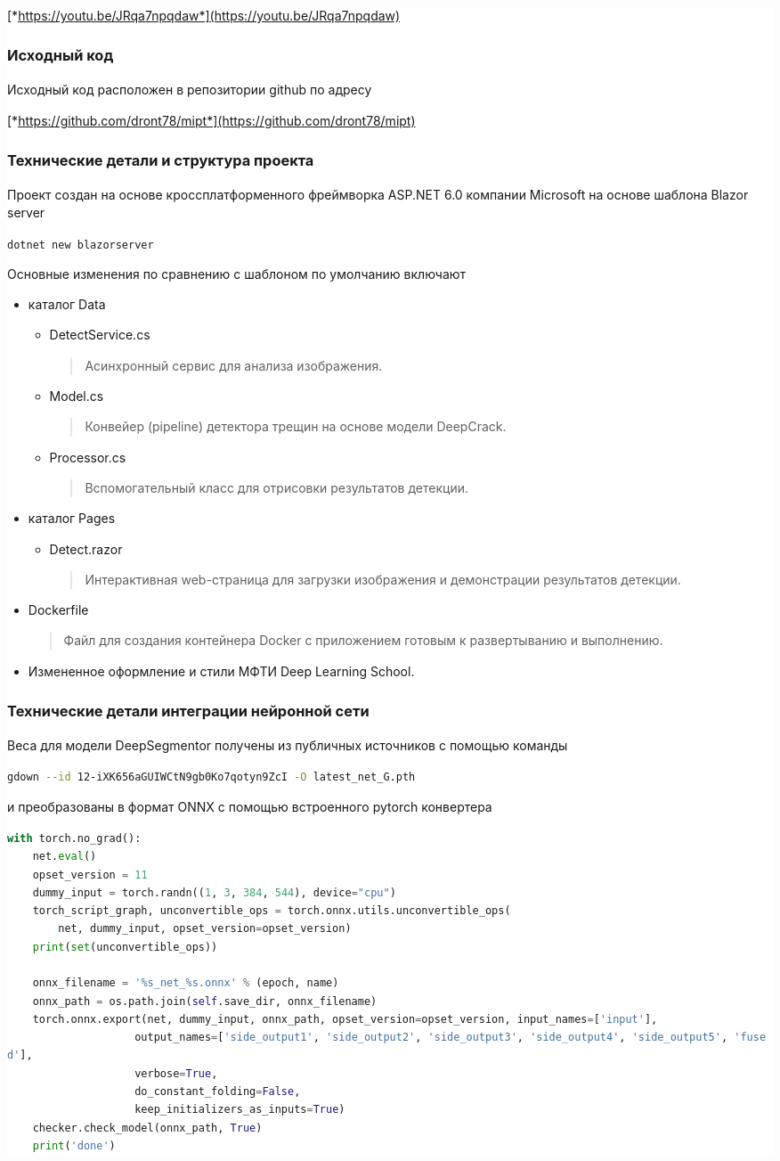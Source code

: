 [*https://youtu.be/JRqa7npqdaw*](https://youtu.be/JRqa7npqdaw)

### Исходный код

Исходный код расположен в репозитории github по адресу

[*https://github.com/dront78/mipt*](https://github.com/dront78/mipt)

### Технические детали и структура проекта

Проект создан на основе кроссплатформенного фреймворка ASP.NET 6.0 компании Microsoft на основе шаблона Blazor server

```sh
dotnet new blazorserver
```

Основные изменения по сравнению с шаблоном по умолчанию включают

- каталог Data

  - DetectService.cs
    > Асинхронный сервис для анализа изображения.

  - Model.cs
    > Конвейер (pipeline) детектора трещин на основе модели DeepCrack.

  - Processor.cs
    > Вспомогательный класс для отрисовки результатов детекции.

- каталог Pages

  - Detect.razor
    > Интерактивная web-страница для загрузки изображения и демонстрации результатов детекции.

- Dockerfile
  > Файл для создания контейнера Docker с приложением готовым к развертыванию и выполнению.

- Измененное оформление и стили МФТИ Deep Learning School.

### Технические детали интеграции нейронной сети

Веса для модели DeepSegmentor получены из публичных источников с помощью команды

```sh
gdown --id 12-iXK656aGUIWCtN9gb0Ko7qotyn9ZcI -O latest_net_G.pth
```

и преобразованы в формат ONNX с помощью встроенного pytorch конвертера

```python
with torch.no_grad():
    net.eval()
    opset_version = 11
    dummy_input = torch.randn((1, 3, 384, 544), device="cpu")
    torch_script_graph, unconvertible_ops = torch.onnx.utils.unconvertible_ops(
        net, dummy_input, opset_version=opset_version)
    print(set(unconvertible_ops))

    onnx_filename = '%s_net_%s.onnx' % (epoch, name)
    onnx_path = os.path.join(self.save_dir, onnx_filename)
    torch.onnx.export(net, dummy_input, onnx_path, opset_version=opset_version, input_names=['input'],
                    output_names=['side_output1', 'side_output2', 'side_output3', 'side_output4', 'side_output5', 'fused'],
                    verbose=True,
                    do_constant_folding=False,
                    keep_initializers_as_inputs=True)
    checker.check_model(onnx_path, True)
    print('done')
```
